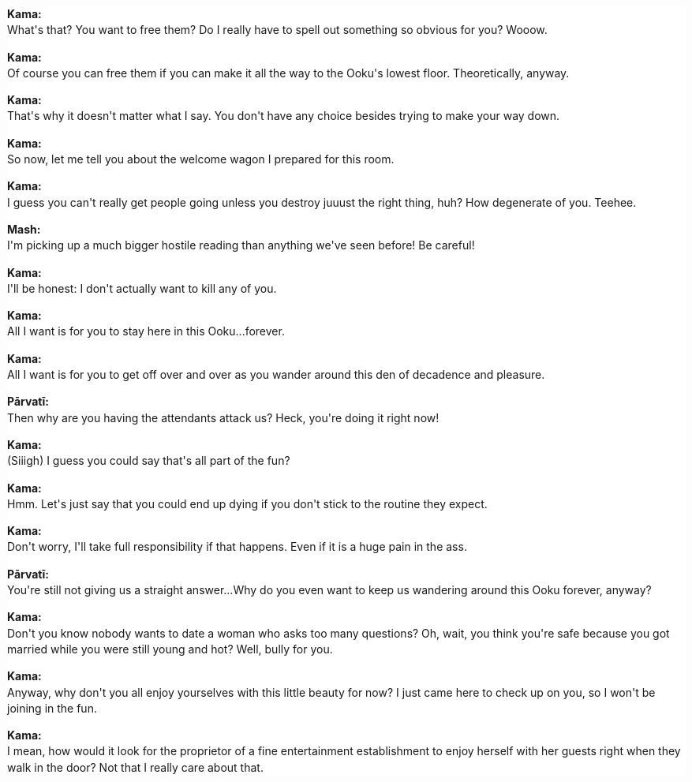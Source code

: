   
**Kama:**   
What's that? You want to free them? Do I really have to spell out something so obvious for you? Wooow.   
   
**Kama:**   
Of course you can free them if you can make it all the way to the Ooku's lowest floor. Theoretically, anyway.   
   
**Kama:**   
That's why it doesn't matter what I say. You don't have any choice besides trying to make your way down.   
   
**Kama:**   
So now, let me tell you about the welcome wagon I prepared for this room.   
   
**Kama:**   
I guess you can't really get people going unless you destroy juuust the right thing, huh? How degenerate of you. Teehee.   
   
**Mash:**   
I'm picking up a much bigger hostile reading than anything we've seen before! Be careful!   
   
**Kama:**   
I'll be honest: I don't actually want to kill any of you.   
   
**Kama:**   
All I want is for you to stay here in this Ooku...forever.   
   
**Kama:**   
All I want is for you to get off over and over as you wander around this den of decadence and pleasure.   
   
**Pārvatī:**   
Then why are you having the attendants attack us? Heck, you're doing it right now!   
   
**Kama:**   
(Siiigh) I guess you could say that's all part of the fun?   
   
**Kama:**   
Hmm. Let's just say that you could end up dying if you don't stick to the routine they expect.   
   
**Kama:**   
Don't worry, I'll take full responsibility if that happens. Even if it is a huge pain in the ass.   
   
**Pārvatī:**   
You're still not giving us a straight answer...Why do you even want to keep us wandering around this Ooku forever, anyway?   
   
**Kama:**   
Don't you know nobody wants to date a woman who asks too many questions? Oh, wait, you think you're safe because you got married while you were still young and hot? Well, bully for you.   
   
**Kama:**   
Anyway, why don't you all enjoy yourselves with this little beauty for now? I just came here to check up on you, so I won't be joining in the fun.   
   
**Kama:**   
I mean, how would it look for the proprietor of a fine entertainment establishment to enjoy herself with her guests right when they walk in the door? Not that I really care about that.   
   